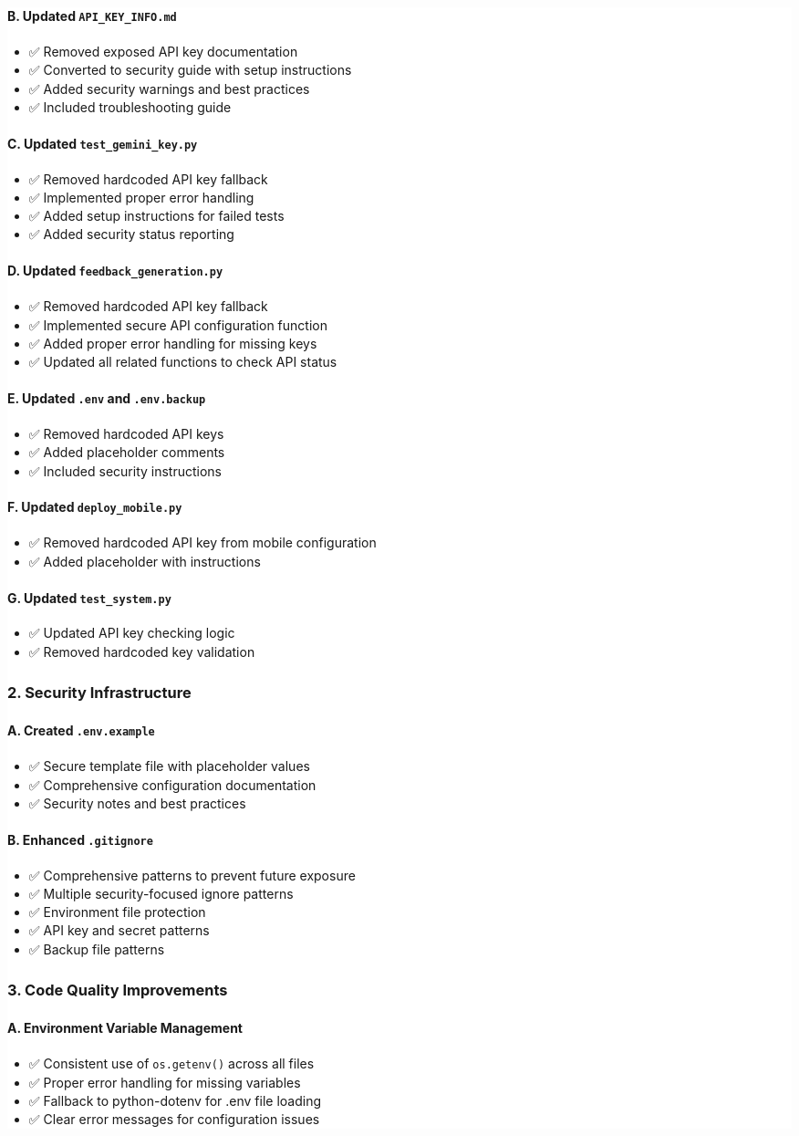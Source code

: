 #### B. Updated `API_KEY_INFO.md`
- ✅ Removed exposed API key documentation
- ✅ Converted to security guide with setup instructions
- ✅ Added security warnings and best practices
- ✅ Included troubleshooting guide

#### C. Updated `test_gemini_key.py`
- ✅ Removed hardcoded API key fallback
- ✅ Implemented proper error handling
- ✅ Added setup instructions for failed tests
- ✅ Added security status reporting

#### D. Updated `feedback_generation.py`
- ✅ Removed hardcoded API key fallback
- ✅ Implemented secure API configuration function
- ✅ Added proper error handling for missing keys
- ✅ Updated all related functions to check API status

#### E. Updated `.env` and `.env.backup`
- ✅ Removed hardcoded API keys
- ✅ Added placeholder comments
- ✅ Included security instructions

#### F. Updated `deploy_mobile.py`
- ✅ Removed hardcoded API key from mobile configuration
- ✅ Added placeholder with instructions

#### G. Updated `test_system.py`
- ✅ Updated API key checking logic
- ✅ Removed hardcoded key validation

### 2. Security Infrastructure

#### A. Created `.env.example`
- ✅ Secure template file with placeholder values
- ✅ Comprehensive configuration documentation
- ✅ Security notes and best practices

#### B. Enhanced `.gitignore`
- ✅ Comprehensive patterns to prevent future exposure
- ✅ Multiple security-focused ignore patterns
- ✅ Environment file protection
- ✅ API key and secret patterns
- ✅ Backup file patterns

### 3. Code Quality Improvements

#### A. Environment Variable Management
- ✅ Consistent use of `os.getenv()` across all files
- ✅ Proper error handling for missing variables
- ✅ Fallback to python-dotenv for .env file loading
- ✅ Clear error messages for configuration issues
